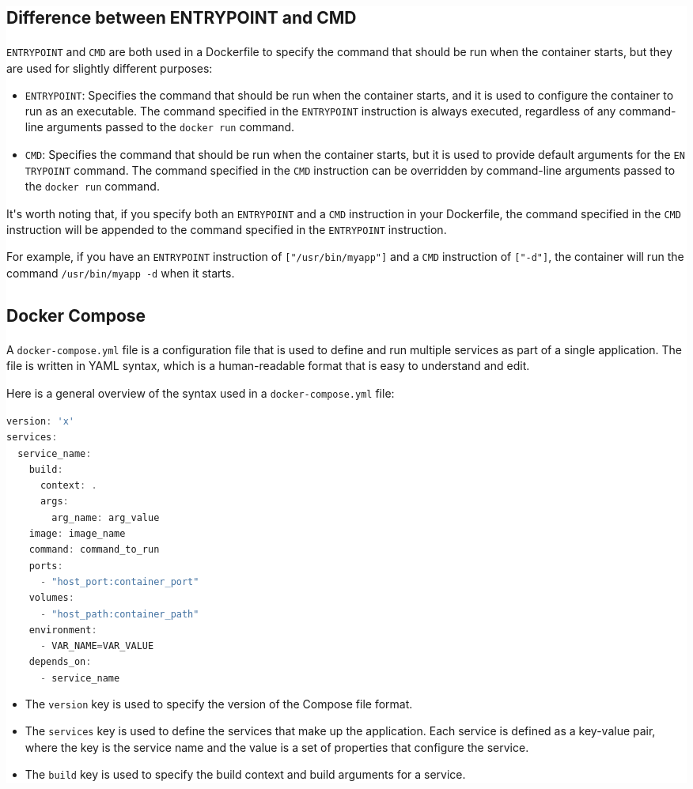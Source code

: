 ## Difference between ENTRYPOINT and CMD

`ENTRYPOINT` and `CMD` are both used in a Dockerfile to specify the command that should be run when the container starts, but they are used for slightly different purposes:

-   `ENTRYPOINT`: Specifies the command that should be run when the container starts, and it is used to configure the container to run as an executable. The command specified in the `ENTRYPOINT` instruction is always executed, regardless of any command-line arguments passed to the `docker run` command.
    
-   `CMD`: Specifies the command that should be run when the container starts, but it is used to provide default arguments for the `ENTRYPOINT` command. The command specified in the `CMD` instruction can be overridden by command-line arguments passed to the `docker run` command.
    

It's worth noting that, if you specify both an `ENTRYPOINT` and a `CMD` instruction in your Dockerfile, the command specified in the `CMD` instruction will be appended to the command specified in the `ENTRYPOINT` instruction.

For example, if you have an `ENTRYPOINT` instruction of `["/usr/bin/myapp"]` and a `CMD` instruction of `["-d"]`, the container will run the command `/usr/bin/myapp -d` when it starts.

## Docker Compose
A `docker-compose.yml` file is a configuration file that is used to define and run multiple services as part of a single application. The file is written in YAML syntax, which is a human-readable format that is easy to understand and edit.

Here is a general overview of the syntax used in a `docker-compose.yml` file:
```js
version: 'x'
services:
  service_name:
    build:
      context: .
      args:
        arg_name: arg_value
    image: image_name
    command: command_to_run
    ports:
      - "host_port:container_port"
    volumes:
      - "host_path:container_path"
    environment:
      - VAR_NAME=VAR_VALUE
    depends_on:
      - service_name
```
-   The `version` key is used to specify the version of the Compose file format.
    
-   The `services` key is used to define the services that make up the application. Each service is defined as a key-value pair, where the key is the service name and the value is a set of properties that configure the service.
    
-   The `build` key is used to specify the build context and build arguments for a service.
    
